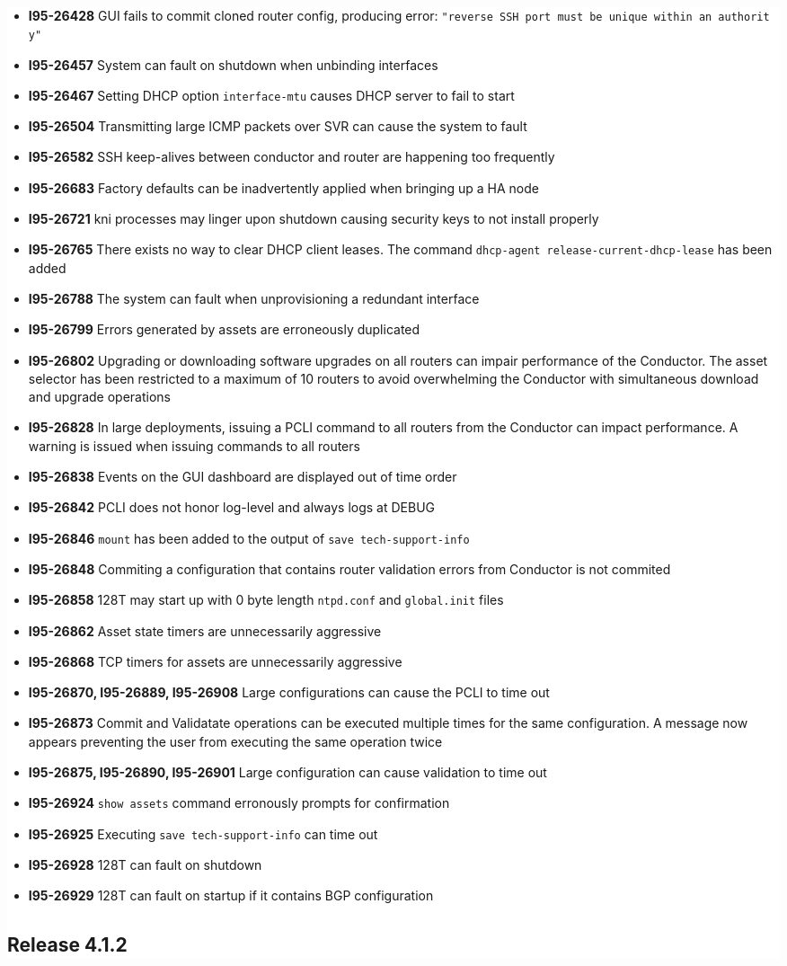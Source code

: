 - **I95-26428** GUI fails to commit cloned router config, producing error: `"reverse SSH port must be unique within an authority"`

- **I95-26457** System can fault on shutdown when unbinding interfaces

- **I95-26467** Setting DHCP option `interface-mtu` causes DHCP server to fail to start

- **I95-26504** Transmitting large ICMP packets over SVR can cause the system to fault

- **I95-26582** SSH keep-alives between conductor and router are happening too frequently

- **I95-26683** Factory defaults can be inadvertently applied when bringing up a HA node

- **I95-26721** kni processes may linger upon shutdown causing security keys to not install properly

- **I95-26765** There exists no way to clear DHCP client leases.  The command `dhcp-agent release-current-dhcp-lease` has been added

- **I95-26788** The system can fault when unprovisioning a redundant interface

- **I95-26799** Errors generated by assets are erroneously duplicated

- **I95-26802** Upgrading or downloading software upgrades on all routers can impair performance of the Conductor. The asset selector has been restricted to a maximum of 10 routers to avoid overwhelming the Conductor with simultaneous download and upgrade operations

- **I95-26828** In large deployments, issuing a PCLI command to all routers from the Conductor can impact performance.  A warning is issued when issuing commands to all routers

- **I95-26838** Events on the GUI dashboard are displayed out of time order

- **I95-26842** PCLI does not honor log-level and always logs at DEBUG

- **I95-26846** `mount` has been added to the output of `save tech-support-info`

- **I95-26848** Commiting a configuration that contains router validation errors from Conductor is not commited

- **I95-26858** 128T may start up with 0 byte length `ntpd.conf` and `global.init` files

- **I95-26862** Asset state timers are unnecessarily aggressive

- **I95-26868** TCP timers for assets are unnecessarily aggressive

- **I95-26870, I95-26889, I95-26908** Large configurations can cause the PCLI to time out

- **I95-26873** Commit and Validatate operations can be executed multiple times for the same configuration.  A message now appears preventing the user from executing the same operation twice

- **I95-26875, I95-26890, I95-26901** Large configuration can cause validation to time out

- **I95-26924** `show assets` command erronously prompts for confirmation

- **I95-26925** Executing `save tech-support-info` can time out

- **I95-26928** 128T can fault on shutdown

- **I95-26929** 128T can fault on startup if it contains BGP configuration

## Release 4.1.2
